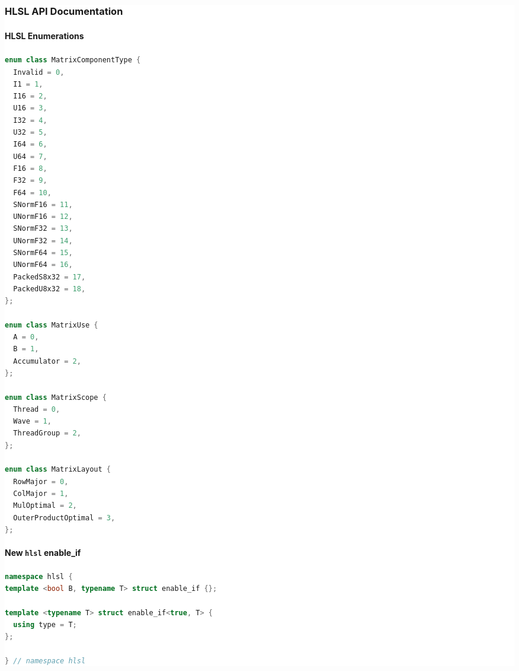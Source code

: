 ### HLSL API Documentation

#### HLSL Enumerations
```c++
enum class MatrixComponentType {
  Invalid = 0,
  I1 = 1,
  I16 = 2,
  U16 = 3,
  I32 = 4,
  U32 = 5,
  I64 = 6,
  U64 = 7,
  F16 = 8,
  F32 = 9,
  F64 = 10,
  SNormF16 = 11,
  UNormF16 = 12,
  SNormF32 = 13,
  UNormF32 = 14,
  SNormF64 = 15,
  UNormF64 = 16,
  PackedS8x32 = 17,
  PackedU8x32 = 18,
};

enum class MatrixUse {
  A = 0,
  B = 1,
  Accumulator = 2,
};

enum class MatrixScope {
  Thread = 0,
  Wave = 1,
  ThreadGroup = 2,
};

enum class MatrixLayout {
  RowMajor = 0,
  ColMajor = 1,
  MulOptimal = 2,
  OuterProductOptimal = 3,
};
```

#### New `hlsl` enable_if

```c++
namespace hlsl {
template <bool B, typename T> struct enable_if {};

template <typename T> struct enable_if<true, T> {
  using type = T;
};

} // namespace hlsl
```
